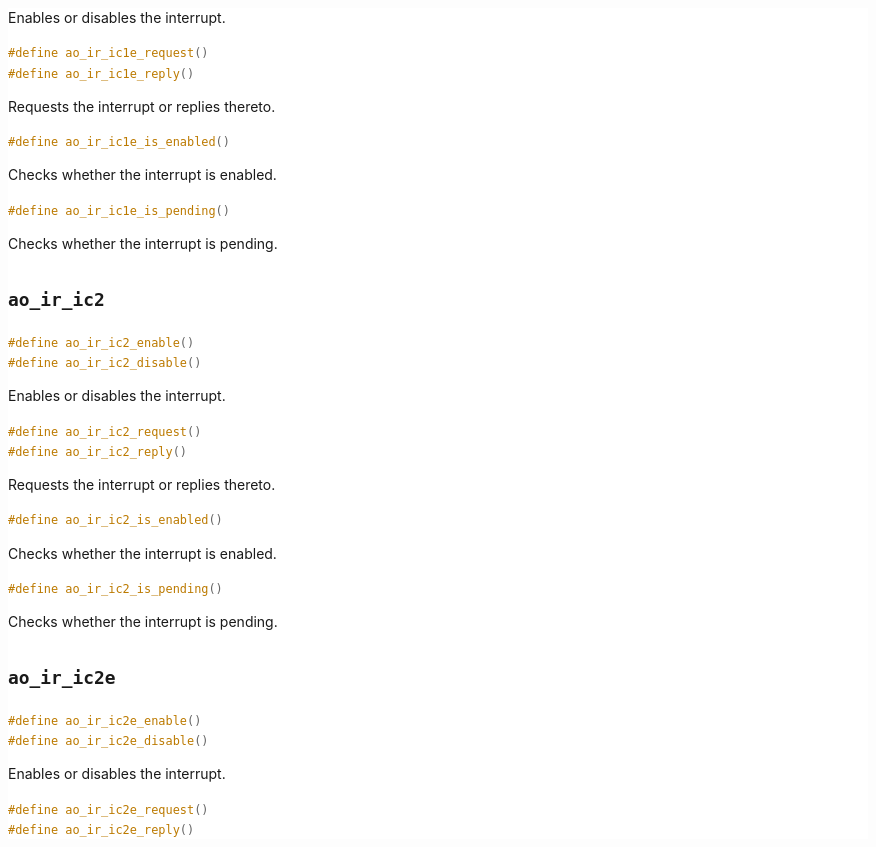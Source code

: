 Enables or disables the interrupt.

```c
#define ao_ir_ic1e_request()
#define ao_ir_ic1e_reply()
```

Requests the interrupt or replies thereto.

```c
#define ao_ir_ic1e_is_enabled()
```

Checks whether the interrupt is enabled.

```c
#define ao_ir_ic1e_is_pending()
```

Checks whether the interrupt is pending.

## `ao_ir_ic2`

```c
#define ao_ir_ic2_enable()
#define ao_ir_ic2_disable()
```

Enables or disables the interrupt.

```c
#define ao_ir_ic2_request()
#define ao_ir_ic2_reply()
```

Requests the interrupt or replies thereto.

```c
#define ao_ir_ic2_is_enabled()
```

Checks whether the interrupt is enabled.

```c
#define ao_ir_ic2_is_pending()
```

Checks whether the interrupt is pending.

## `ao_ir_ic2e`

```c
#define ao_ir_ic2e_enable()
#define ao_ir_ic2e_disable()
```

Enables or disables the interrupt.

```c
#define ao_ir_ic2e_request()
#define ao_ir_ic2e_reply()
```

